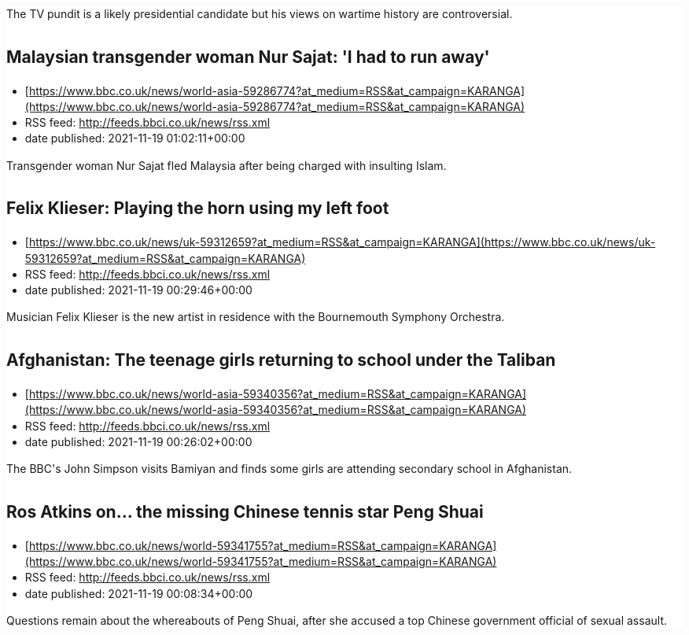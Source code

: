 The TV pundit is a likely presidential candidate but his views on wartime history are controversial.

## Malaysian transgender woman Nur Sajat: 'I had to run away'
 - [https://www.bbc.co.uk/news/world-asia-59286774?at_medium=RSS&at_campaign=KARANGA](https://www.bbc.co.uk/news/world-asia-59286774?at_medium=RSS&at_campaign=KARANGA)
 - RSS feed: http://feeds.bbci.co.uk/news/rss.xml
 - date published: 2021-11-19 01:02:11+00:00

Transgender woman Nur Sajat fled Malaysia after being charged with insulting Islam.

## Felix Klieser: Playing the horn using my left foot
 - [https://www.bbc.co.uk/news/uk-59312659?at_medium=RSS&at_campaign=KARANGA](https://www.bbc.co.uk/news/uk-59312659?at_medium=RSS&at_campaign=KARANGA)
 - RSS feed: http://feeds.bbci.co.uk/news/rss.xml
 - date published: 2021-11-19 00:29:46+00:00

Musician Felix Klieser is the new artist in residence with the Bournemouth Symphony Orchestra.

## Afghanistan: The teenage girls returning to school under the Taliban
 - [https://www.bbc.co.uk/news/world-asia-59340356?at_medium=RSS&at_campaign=KARANGA](https://www.bbc.co.uk/news/world-asia-59340356?at_medium=RSS&at_campaign=KARANGA)
 - RSS feed: http://feeds.bbci.co.uk/news/rss.xml
 - date published: 2021-11-19 00:26:02+00:00

The BBC's John Simpson visits Bamiyan and finds some girls are attending secondary school in Afghanistan.

## Ros Atkins on... the missing Chinese tennis star Peng Shuai
 - [https://www.bbc.co.uk/news/world-59341755?at_medium=RSS&at_campaign=KARANGA](https://www.bbc.co.uk/news/world-59341755?at_medium=RSS&at_campaign=KARANGA)
 - RSS feed: http://feeds.bbci.co.uk/news/rss.xml
 - date published: 2021-11-19 00:08:34+00:00

Questions remain about the whereabouts of Peng Shuai, after she accused a top Chinese government official of sexual assault.

